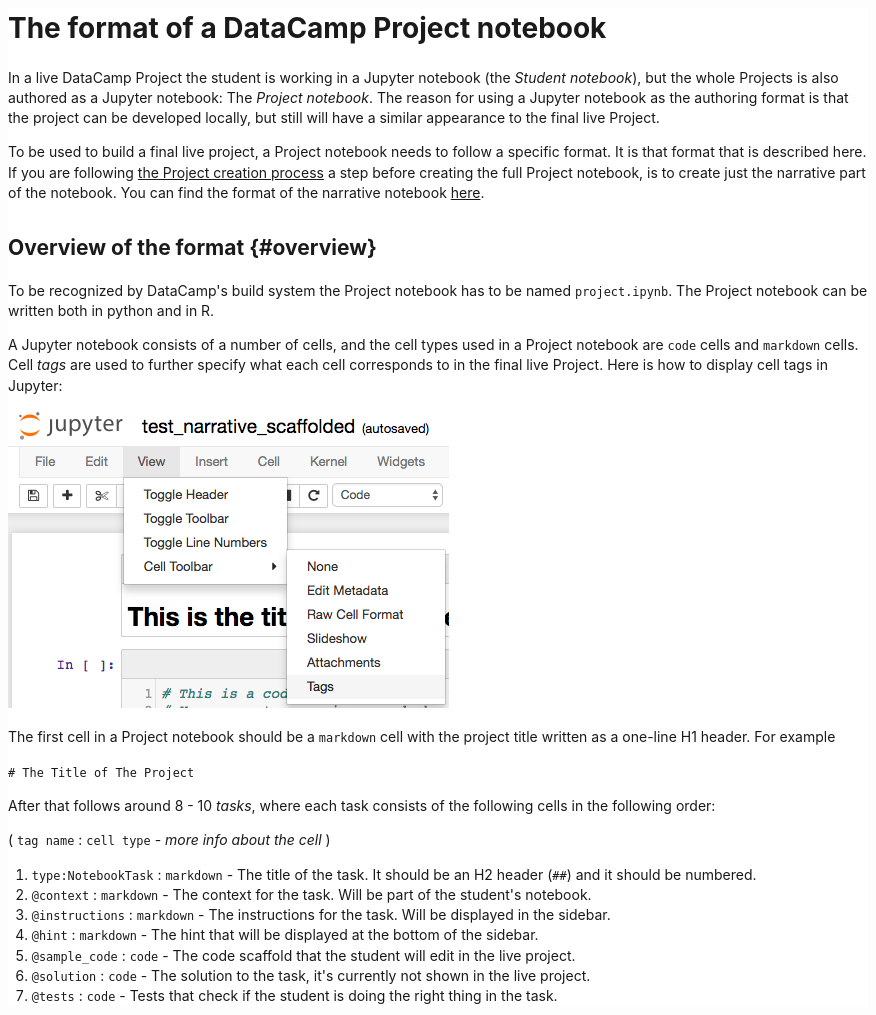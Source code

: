 The format of a DataCamp Project notebook
=========================================

In a live DataCamp Project the student is working in a Jupyter notebook (the *Student notebook*), but the whole Projects is also authored as a Jupyter notebook: The *Project notebook*. The reason for using a Jupyter notebook as the authoring format is that the project can be developed locally, but still will have a similar appearance to the final live Project. 

To be used to build a final live project, a Project notebook needs to follow a specific format. It is that format that is described here. If you are following [the Project creation process](projects-process.md) a step before creating the full Project notebook, is to create just the narrative part of the notebook. You can find the format of the narrative notebook [here](projects-narrative-format.md).

Overview of the format {#overview}
----------------------

To be recognized by DataCamp's build system the Project notebook has to be named `project.ipynb`. The Project notebook can be written both in python and in R.

A Jupyter notebook consists of a number of cells, and the cell types used in a Project notebook are `code` cells and `markdown` cells. Cell *tags* are used to further specify what each cell corresponds to in the final live Project. Here is how to display cell tags in Jupyter:

![](media/jupyter_tags.png)

The first cell in a Project notebook should be a `markdown` cell with the project title written as a one-line H1 header. For example

```
# The Title of The Project
```

After that follows around 8 - 10 *tasks*, where each task consists of the following cells in the following order:

( `tag name` : `cell type` - *more info about the cell* )

1. `type:NotebookTask` : `markdown` - The title of the task. It should be an H2 header (`##`) and it should be numbered.
2. `@context` : `markdown` - The context for the task. Will be part of the student's notebook.
3. `@instructions` : `markdown` - The instructions for the task. Will be displayed in the sidebar.
4. `@hint` : `markdown` - The hint that will be displayed at the bottom of the sidebar.
5. `@sample_code` : `code` - The code scaffold that the student will edit in the live project. 
6. `@solution` : `code` - The solution to the task, it's currently not shown in the live project.
7. `@tests` : `code` - Tests that check if the student is doing the right thing in the task.
